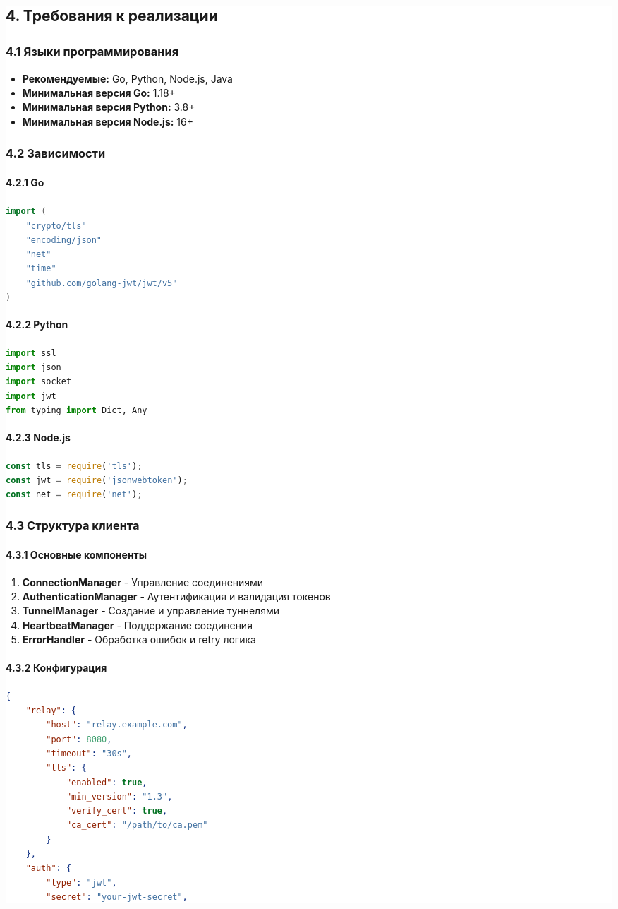 ## 4. Требования к реализации

### 4.1 Языки программирования
- **Рекомендуемые:** Go, Python, Node.js, Java
- **Минимальная версия Go:** 1.18+
- **Минимальная версия Python:** 3.8+
- **Минимальная версия Node.js:** 16+

### 4.2 Зависимости

#### 4.2.1 Go
```go
import (
    "crypto/tls"
    "encoding/json"
    "net"
    "time"
    "github.com/golang-jwt/jwt/v5"
)
```

#### 4.2.2 Python
```python
import ssl
import json
import socket
import jwt
from typing import Dict, Any
```

#### 4.2.3 Node.js
```javascript
const tls = require('tls');
const jwt = require('jsonwebtoken');
const net = require('net');
```

### 4.3 Структура клиента

#### 4.3.1 Основные компоненты
1. **ConnectionManager** - Управление соединениями
2. **AuthenticationManager** - Аутентификация и валидация токенов
3. **TunnelManager** - Создание и управление туннелями
4. **HeartbeatManager** - Поддержание соединения
5. **ErrorHandler** - Обработка ошибок и retry логика

#### 4.3.2 Конфигурация
```json
{
    "relay": {
        "host": "relay.example.com",
        "port": 8080,
        "timeout": "30s",
        "tls": {
            "enabled": true,
            "min_version": "1.3",
            "verify_cert": true,
            "ca_cert": "/path/to/ca.pem"
        }
    },
    "auth": {
        "type": "jwt",
        "secret": "your-jwt-secret",
```